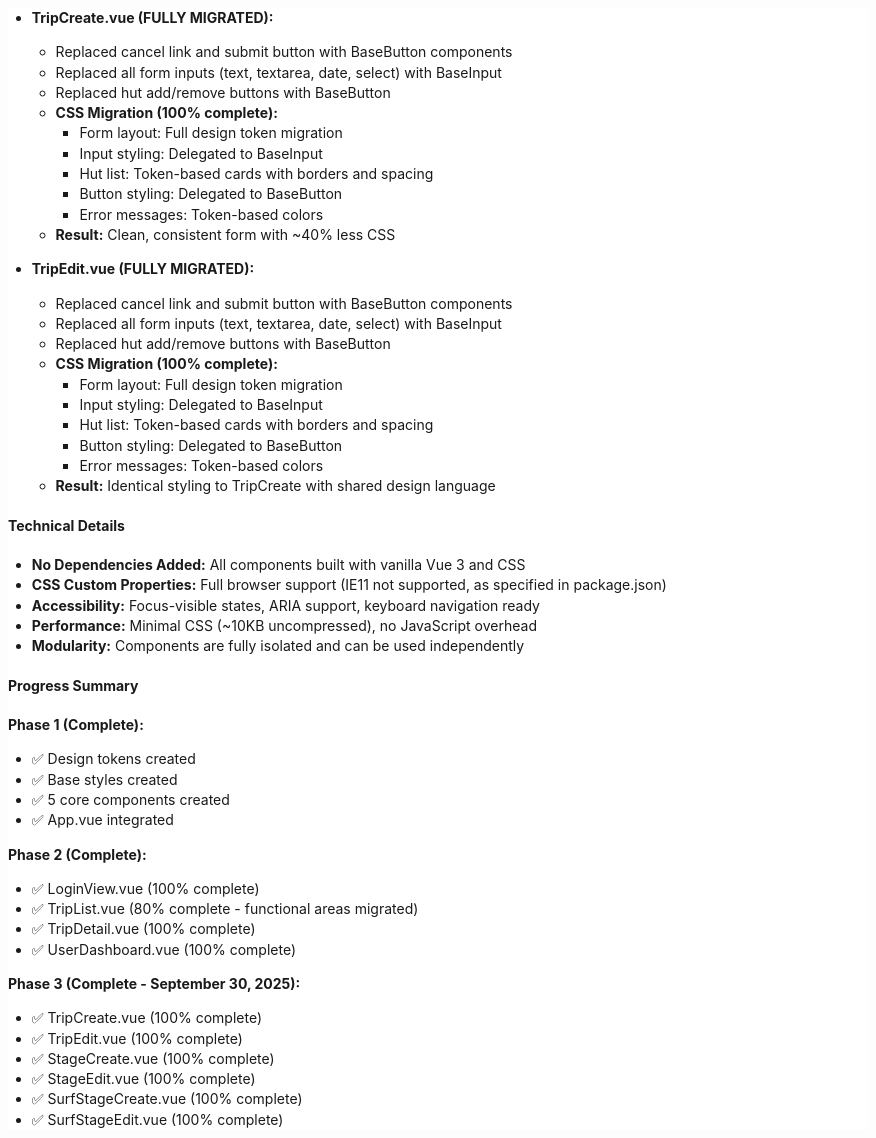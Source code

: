 - **TripCreate.vue (FULLY MIGRATED):**
  - Replaced cancel link and submit button with BaseButton components
  - Replaced all form inputs (text, textarea, date, select) with BaseInput
  - Replaced hut add/remove buttons with BaseButton
  - **CSS Migration (100% complete):**
    - Form layout: Full design token migration
    - Input styling: Delegated to BaseInput
    - Hut list: Token-based cards with borders and spacing
    - Button styling: Delegated to BaseButton
    - Error messages: Token-based colors
  - **Result:** Clean, consistent form with ~40% less CSS

- **TripEdit.vue (FULLY MIGRATED):**
  - Replaced cancel link and submit button with BaseButton components
  - Replaced all form inputs (text, textarea, date, select) with BaseInput
  - Replaced hut add/remove buttons with BaseButton
  - **CSS Migration (100% complete):**
    - Form layout: Full design token migration
    - Input styling: Delegated to BaseInput
    - Hut list: Token-based cards with borders and spacing
    - Button styling: Delegated to BaseButton
    - Error messages: Token-based colors
  - **Result:** Identical styling to TripCreate with shared design language

#### Technical Details

- **No Dependencies Added:** All components built with vanilla Vue 3 and CSS
- **CSS Custom Properties:** Full browser support (IE11 not supported, as specified in package.json)
- **Accessibility:** Focus-visible states, ARIA support, keyboard navigation ready
- **Performance:** Minimal CSS (~10KB uncompressed), no JavaScript overhead
- **Modularity:** Components are fully isolated and can be used independently

#### Progress Summary

**Phase 1 (Complete):**
- ✅ Design tokens created
- ✅ Base styles created
- ✅ 5 core components created
- ✅ App.vue integrated

**Phase 2 (Complete):**
- ✅ LoginView.vue (100% complete)
- ✅ TripList.vue (80% complete - functional areas migrated)
- ✅ TripDetail.vue (100% complete)
- ✅ UserDashboard.vue (100% complete)

**Phase 3 (Complete - September 30, 2025):**
- ✅ TripCreate.vue (100% complete)
- ✅ TripEdit.vue (100% complete)
- ✅ StageCreate.vue (100% complete)
- ✅ StageEdit.vue (100% complete)
- ✅ SurfStageCreate.vue (100% complete)
- ✅ SurfStageEdit.vue (100% complete)
